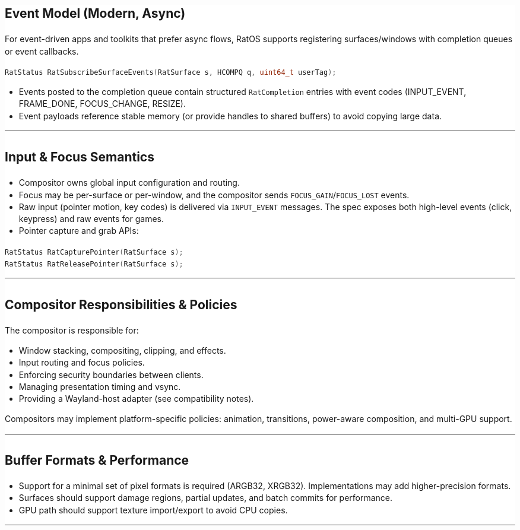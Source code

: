 
## Event Model (Modern, Async)

For event-driven apps and toolkits that prefer async flows, RatOS supports registering surfaces/windows with completion queues or event callbacks.

```c
RatStatus RatSubscribeSurfaceEvents(RatSurface s, HCOMPQ q, uint64_t userTag);
```

* Events posted to the completion queue contain structured `RatCompletion` entries with event codes (INPUT\_EVENT, FRAME\_DONE, FOCUS\_CHANGE, RESIZE).
* Event payloads reference stable memory (or provide handles to shared buffers) to avoid copying large data.

---

## Input & Focus Semantics

* Compositor owns global input configuration and routing.
* Focus may be per-surface or per-window, and the compositor sends `FOCUS_GAIN`/`FOCUS_LOST` events.
* Raw input (pointer motion, key codes) is delivered via `INPUT_EVENT` messages. The spec exposes both high-level events (click, keypress) and raw events for games.
* Pointer capture and grab APIs:

```c
RatStatus RatCapturePointer(RatSurface s);
RatStatus RatReleasePointer(RatSurface s);
```

---

## Compositor Responsibilities & Policies

The compositor is responsible for:

* Window stacking, compositing, clipping, and effects.
* Input routing and focus policies.
* Enforcing security boundaries between clients.
* Managing presentation timing and vsync.
* Providing a Wayland-host adapter (see compatibility notes).

Compositors may implement platform-specific policies: animation, transitions, power-aware composition, and multi-GPU support.

---

## Buffer Formats & Performance

* Support for a minimal set of pixel formats is required (ARGB32, XRGB32). Implementations may add higher-precision formats.
* Surfaces should support damage regions, partial updates, and batch commits for performance.
* GPU path should support texture import/export to avoid CPU copies.

---